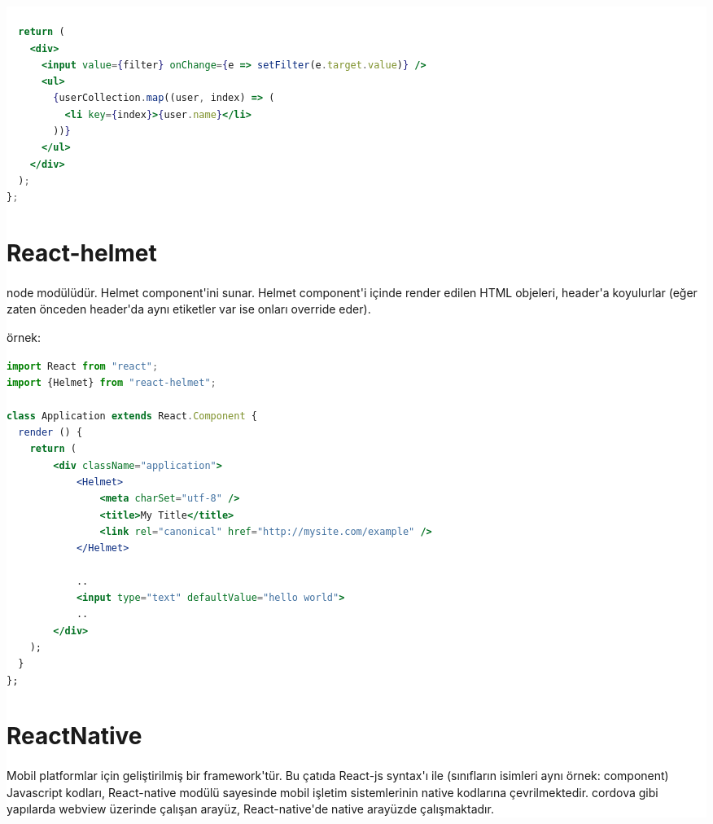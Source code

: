 ```jsx

  return (
    <div>
      <input value={filter} onChange={e => setFilter(e.target.value)} />
      <ul>
        {userCollection.map((user, index) => (
          <li key={index}>{user.name}</li>
        ))}
      </ul>
    </div>
  );
};
```

# React-helmet
node modülüdür. Helmet component'ini sunar. Helmet component'i içinde render edilen HTML objeleri, header'a koyulurlar (eğer zaten önceden header'da aynı etiketler var ise onları override eder).

örnek:

```jsx
import React from "react";
import {Helmet} from "react-helmet";

class Application extends React.Component {
  render () {
    return (
        <div className="application">
            <Helmet>
                <meta charSet="utf-8" />
                <title>My Title</title>
                <link rel="canonical" href="http://mysite.com/example" />
            </Helmet>
            
            ..
            <input type="text" defaultValue="hello world">
            ..
        </div>
    );
  }
};
```

# ReactNative

Mobil platformlar için geliştirilmiş bir framework'tür. Bu çatıda React-js syntax'ı ile (sınıfların isimleri aynı örnek: component) Javascript kodları, React-native modülü sayesinde mobil işletim sistemlerinin native kodlarına çevrilmektedir. cordova gibi yapılarda webview üzerinde çalışan arayüz, React-native'de native arayüzde çalışmaktadır.
